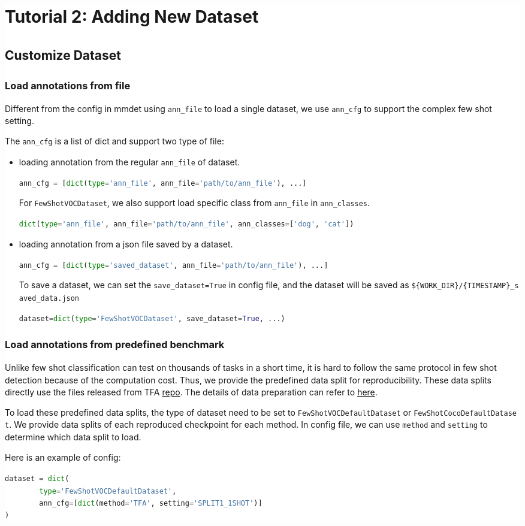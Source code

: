 # Tutorial 2: Adding New Dataset


## Customize Dataset

### Load annotations from file
Different from the config in mmdet using `ann_file` to load a single dataset, we use `ann_cfg` to support the complex few shot setting.

The `ann_cfg` is a list of dict and support two type of file:
- loading annotation from the regular `ann_file` of dataset.
    ```python
    ann_cfg = [dict(type='ann_file', ann_file='path/to/ann_file'), ...]
    ```
    For `FewShotVOCDataset`, we also support load specific class from `ann_file` in `ann_classes`.
    ```python
    dict(type='ann_file', ann_file='path/to/ann_file', ann_classes=['dog', 'cat'])
    ```

- loading annotation from a json file saved by a dataset.
    ```python
    ann_cfg = [dict(type='saved_dataset', ann_file='path/to/ann_file'), ...]
    ```
    To save a dataset, we can set the `save_dataset=True` in config file,
    and the dataset will be saved as `${WORK_DIR}/{TIMESTAMP}_saved_data.json`
    ```python
    dataset=dict(type='FewShotVOCDataset', save_dataset=True, ...)
    ```

### Load annotations from predefined benchmark

Unlike few shot classification can test on thousands of tasks in a short time,
it is hard to follow the same protocol in few shot detection because of the computation cost.
Thus, we provide the predefined data split for reproducibility.
These data splits directly use the files released from TFA [repo](https://github.com/ucbdrive/few-shot-object-detection).
The details of data preparation can refer to [here](https://github.com/open-mmlab/mmfewshot/tree/master/tools/data/detection).

To load these predefined data splits, the type of dataset need to be set to
`FewShotVOCDefaultDataset` or `FewShotCocoDefaultDataset`.
We provide data splits of each reproduced checkpoint for each method.
In config file, we can use `method` and `setting` to determine which data split to load.

Here is an example of config:
```python
dataset = dict(
        type='FewShotVOCDefaultDataset',
        ann_cfg=[dict(method='TFA', setting='SPLIT1_1SHOT')]
)
```
